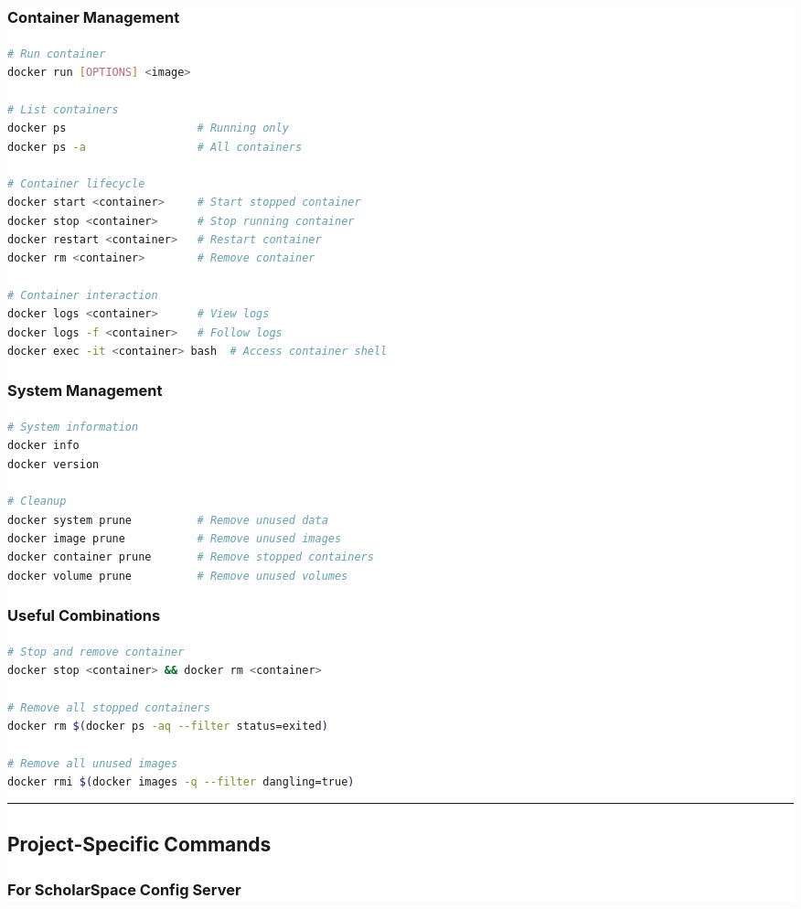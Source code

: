 ### Container Management
```bash
# Run container
docker run [OPTIONS] <image>

# List containers
docker ps                    # Running only
docker ps -a                 # All containers

# Container lifecycle
docker start <container>     # Start stopped container
docker stop <container>      # Stop running container
docker restart <container>   # Restart container
docker rm <container>        # Remove container

# Container interaction
docker logs <container>      # View logs
docker logs -f <container>   # Follow logs
docker exec -it <container> bash  # Access container shell
```

### System Management
```bash
# System information
docker info
docker version

# Cleanup
docker system prune          # Remove unused data
docker image prune           # Remove unused images
docker container prune       # Remove stopped containers
docker volume prune          # Remove unused volumes
```

### Useful Combinations
```bash
# Stop and remove container
docker stop <container> && docker rm <container>

# Remove all stopped containers
docker rm $(docker ps -aq --filter status=exited)

# Remove all unused images
docker rmi $(docker images -q --filter dangling=true)
```

---

## Project-Specific Commands

### For ScholarSpace Config Server
